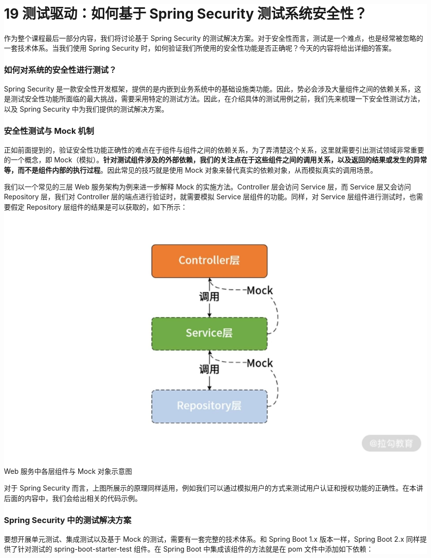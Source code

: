 # 19 测试驱动：如何基于 Spring Security 测试系统安全性？

作为整个课程最后一部分内容，我们将讨论基于 Spring Security 的测试解决方案。对于安全性而言，测试是一个难点，也是经常被忽略的一套技术体系。当我们使用 Spring Security 时，如何验证我们所使用的安全性功能是否正确呢？今天的内容将给出详细的答案。

### 如何对系统的安全性进行测试？

Spring Security 是一款安全性开发框架，提供的是内嵌到业务系统中的基础设施类功能。因此，势必会涉及大量组件之间的依赖关系，这是测试安全性功能所面临的最大挑战，需要采用特定的测试方法。因此，在介绍具体的测试用例之前，我们先来梳理一下安全性测试方法，以及 Spring Security 中为我们提供的测试解决方案。

### 安全性测试与 Mock 机制

正如前面提到的，验证安全性功能正确性的难点在于组件与组件之间的依赖关系，为了弄清楚这个关系，这里就需要引出测试领域非常重要的一个概念，即 Mock（模拟）。**针对测试组件涉及的外部依赖，我们的关注点在于这些组件之间的调用关系，以及返回的结果或发生的异常等，而不是组件内部的执行过程**。因此常见的技巧就是使用 Mock 对象来替代真实的依赖对象，从而模拟真实的调用场景。

我们以一个常见的三层 Web 服务架构为例来进一步解释 Mock 的实施方法。Controller 层会访问 Service 层，而 Service 层又会访问 Repository 层，我们对 Controller 层的端点进行验证时，就需要模拟 Service 层组件的功能。同样，对 Service 层组件进行测试时，也需要假定 Repository 层组件的结果是可以获取的，如下所示：

![2.jpg](assets/Cgp9HWD_wkmAWv3aAADg8flYF9Q967.jpg)

Web 服务中各层组件与 Mock 对象示意图

对于 Spring Security 而言，上图所展示的原理同样适用，例如我们可以通过模拟用户的方式来测试用户认证和授权功能的正确性。在本讲后面的内容中，我们会给出相关的代码示例。

### Spring Security 中的测试解决方案

要想开展单元测试、集成测试以及基于 Mock 的测试，需要有一套完整的技术体系。和 Spring Boot 1.x 版本一样，Spring Boot 2.x 同样提供了针对测试的 spring-boot-starter-test 组件。在 Spring Boot 中集成该组件的方法就是在 pom 文件中添加如下依赖：
